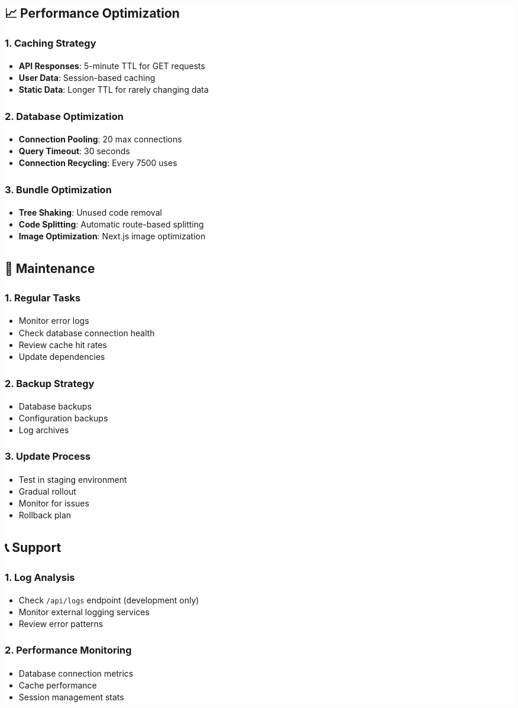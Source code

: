 ## 📈 Performance Optimization

### 1. **Caching Strategy**
- **API Responses**: 5-minute TTL for GET requests
- **User Data**: Session-based caching
- **Static Data**: Longer TTL for rarely changing data

### 2. **Database Optimization**
- **Connection Pooling**: 20 max connections
- **Query Timeout**: 30 seconds
- **Connection Recycling**: Every 7500 uses

### 3. **Bundle Optimization**
- **Tree Shaking**: Unused code removal
- **Code Splitting**: Automatic route-based splitting
- **Image Optimization**: Next.js image optimization

## 🔄 Maintenance

### 1. **Regular Tasks**
- Monitor error logs
- Check database connection health
- Review cache hit rates
- Update dependencies

### 2. **Backup Strategy**
- Database backups
- Configuration backups
- Log archives

### 3. **Update Process**
- Test in staging environment
- Gradual rollout
- Monitor for issues
- Rollback plan

## 📞 Support

### 1. **Log Analysis**
- Check `/api/logs` endpoint (development only)
- Monitor external logging services
- Review error patterns

### 2. **Performance Monitoring**
- Database connection metrics
- Cache performance
- Session management stats
